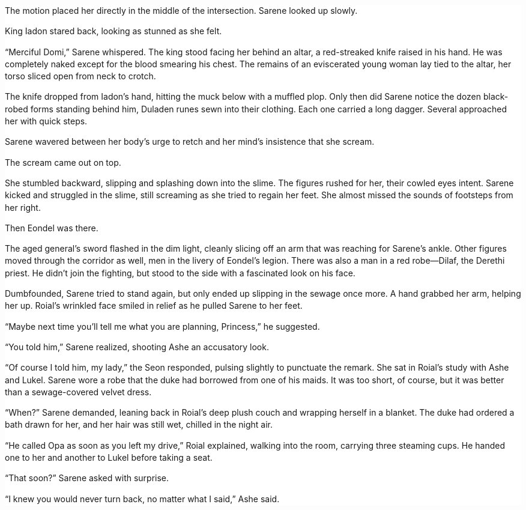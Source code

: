 The motion placed her directly in the middle of the intersection. Sarene looked
up slowly.

King Iadon stared back, looking as stunned as she felt.

“Merciful Domi,” Sarene whispered. The king stood facing her behind an altar, a
red-streaked knife raised in his hand. He was completely naked except for the
blood smearing his chest. The remains of an eviscerated young woman lay tied to
the altar, her torso sliced open from neck to crotch.

The knife dropped from Iadon’s hand, hitting the muck below with a muffled
plop. Only then did Sarene notice the dozen black-robed forms standing behind
him, Duladen runes sewn into their clothing. Each one carried a long dagger.
Several approached her with quick steps.

Sarene wavered between her body’s urge to retch and her mind’s insistence that
she scream.

The scream came out on top.

She stumbled backward, slipping and splashing down into the slime. The figures
rushed for her, their cowled eyes intent. Sarene kicked and struggled in the
slime, still screaming as she tried to regain her feet. She almost missed the
sounds of footsteps from her right.

Then Eondel was there.

The aged general’s sword flashed in the dim light, cleanly slicing off an arm
that was reaching for Sarene’s ankle. Other figures moved through the corridor
as well, men in the livery of Eondel’s legion. There was also a man in a red
robe—Dilaf, the Derethi priest. He didn’t join the fighting, but stood to the
side with a fascinated look on his face.

Dumbfounded, Sarene tried to stand again, but only ended up slipping in the
sewage once more. A hand grabbed her arm, helping her up. Roial’s wrinkled face
smiled in relief as he pulled Sarene to her feet.

“Maybe next time you’ll tell me what you are planning, Princess,” he suggested.


“You told him,” Sarene realized, shooting Ashe an accusatory look.

“Of course I told him, my lady,” the Seon responded, pulsing slightly to
punctuate the remark. She sat in Roial’s study with Ashe and Lukel. Sarene wore
a robe that the duke had borrowed from one of his maids. It was too short, of
course, but it was better than a sewage-covered velvet dress.

“When?” Sarene demanded, leaning back in Roial’s deep plush couch and wrapping
herself in a blanket. The duke had ordered a bath drawn for her, and her hair
was still wet, chilled in the night air.

“He called Opa as soon as you left my drive,” Roial explained, walking into the
room, carrying three steaming cups. He handed one to her and another to Lukel
before taking a seat.

“That soon?” Sarene asked with surprise.

“I knew you would never turn back, no matter what I said,” Ashe said.
